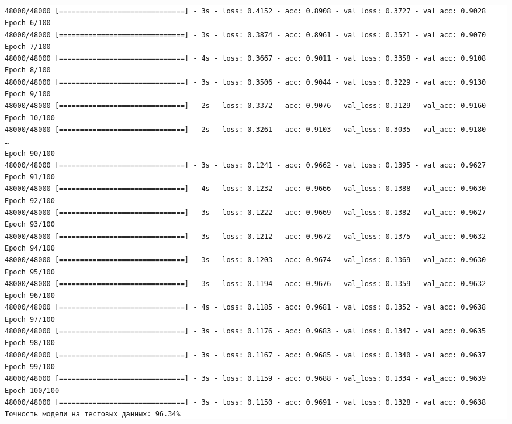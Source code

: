 ```
48000/48000 [==============================] - 3s - loss: 0.4152 - acc: 0.8908 - val_loss: 0.3727 - val_acc: 0.9028
Epoch 6/100
48000/48000 [==============================] - 3s - loss: 0.3874 - acc: 0.8961 - val_loss: 0.3521 - val_acc: 0.9070
Epoch 7/100
48000/48000 [==============================] - 4s - loss: 0.3667 - acc: 0.9011 - val_loss: 0.3358 - val_acc: 0.9108
Epoch 8/100
48000/48000 [==============================] - 3s - loss: 0.3506 - acc: 0.9044 - val_loss: 0.3229 - val_acc: 0.9130
Epoch 9/100
48000/48000 [==============================] - 2s - loss: 0.3372 - acc: 0.9076 - val_loss: 0.3129 - val_acc: 0.9160
Epoch 10/100
48000/48000 [==============================] - 2s - loss: 0.3261 - acc: 0.9103 - val_loss: 0.3035 - val_acc: 0.9180
…
Epoch 90/100
48000/48000 [==============================] - 3s - loss: 0.1241 - acc: 0.9662 - val_loss: 0.1395 - val_acc: 0.9627
Epoch 91/100
48000/48000 [==============================] - 4s - loss: 0.1232 - acc: 0.9666 - val_loss: 0.1388 - val_acc: 0.9630
Epoch 92/100
48000/48000 [==============================] - 3s - loss: 0.1222 - acc: 0.9669 - val_loss: 0.1382 - val_acc: 0.9627
Epoch 93/100
48000/48000 [==============================] - 3s - loss: 0.1212 - acc: 0.9672 - val_loss: 0.1375 - val_acc: 0.9632
Epoch 94/100
48000/48000 [==============================] - 3s - loss: 0.1203 - acc: 0.9674 - val_loss: 0.1369 - val_acc: 0.9630
Epoch 95/100
48000/48000 [==============================] - 3s - loss: 0.1194 - acc: 0.9676 - val_loss: 0.1359 - val_acc: 0.9632
Epoch 96/100
48000/48000 [==============================] - 4s - loss: 0.1185 - acc: 0.9681 - val_loss: 0.1352 - val_acc: 0.9638
Epoch 97/100
48000/48000 [==============================] - 3s - loss: 0.1176 - acc: 0.9683 - val_loss: 0.1347 - val_acc: 0.9635
Epoch 98/100
48000/48000 [==============================] - 3s - loss: 0.1167 - acc: 0.9685 - val_loss: 0.1340 - val_acc: 0.9637
Epoch 99/100
48000/48000 [==============================] - 3s - loss: 0.1159 - acc: 0.9688 - val_loss: 0.1334 - val_acc: 0.9639
Epoch 100/100
48000/48000 [==============================] - 3s - loss: 0.1150 - acc: 0.9691 - val_loss: 0.1328 - val_acc: 0.9638
Точность модели на тестовых данных: 96.34%
```
